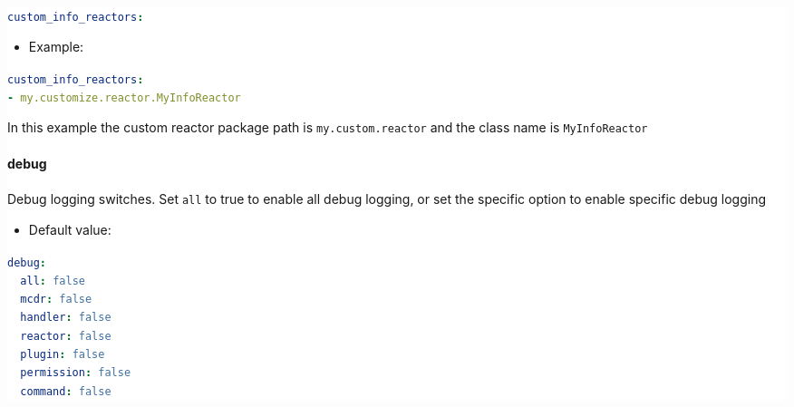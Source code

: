 ``` yaml
custom_info_reactors:
```

-   Example:

``` yaml
custom_info_reactors:
- my.customize.reactor.MyInfoReactor
```

In this example the custom reactor package path is `my.custom.reactor`
and the class name is `MyInfoReactor`

#### debug

Debug logging switches. Set `all` to true to enable all debug logging,
or set the specific option to enable specific debug logging

-   Default value:

``` yaml
debug:
  all: false
  mcdr: false
  handler: false
  reactor: false
  plugin: false
  permission: false
  command: false
```
